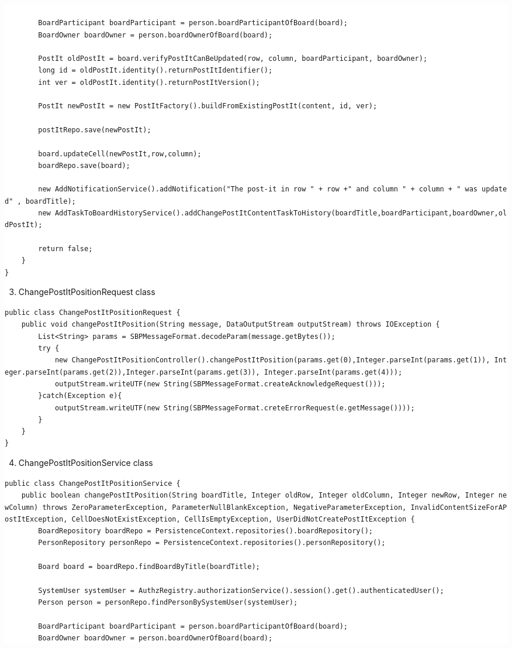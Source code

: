 ```

        BoardParticipant boardParticipant = person.boardParticipantOfBoard(board);
        BoardOwner boardOwner = person.boardOwnerOfBoard(board);

        PostIt oldPostIt = board.verifyPostItCanBeUpdated(row, column, boardParticipant, boardOwner);
        long id = oldPostIt.identity().returnPostItIdentifier();
        int ver = oldPostIt.identity().returnPostItVersion();

        PostIt newPostIt = new PostItFactory().buildFromExistingPostIt(content, id, ver);

        postItRepo.save(newPostIt);

        board.updateCell(newPostIt,row,column);
        boardRepo.save(board);

        new AddNotificationService().addNotification("The post-it in row " + row +" and column " + column + " was updated" , boardTitle);
        new AddTaskToBoardHistoryService().addChangePostItContentTaskToHistory(boardTitle,boardParticipant,boardOwner,oldPostIt);

        return false;
    }
}
```


3. ChangePostItPositionRequest class
```
public class ChangePostItPositionRequest {
    public void changePostItPosition(String message, DataOutputStream outputStream) throws IOException {
        List<String> params = SBPMessageFormat.decodeParam(message.getBytes());
        try {
            new ChangePostItPositionController().changePostItPosition(params.get(0),Integer.parseInt(params.get(1)), Integer.parseInt(params.get(2)),Integer.parseInt(params.get(3)), Integer.parseInt(params.get(4)));
            outputStream.writeUTF(new String(SBPMessageFormat.createAcknowledgeRequest()));
        }catch(Exception e){
            outputStream.writeUTF(new String(SBPMessageFormat.creteErrorRequest(e.getMessage())));
        }
    }
}
```

4. ChangePostItPositionService class
```
public class ChangePostItPositionService {
    public boolean changePostItPosition(String boardTitle, Integer oldRow, Integer oldColumn, Integer newRow, Integer newColumn) throws ZeroParameterException, ParameterNullBlankException, NegativeParameterException, InvalidContentSizeForAPostItException, CellDoesNotExistException, CellIsEmptyException, UserDidNotCreatePostItException {
        BoardRepository boardRepo = PersistenceContext.repositories().boardRepository();
        PersonRepository personRepo = PersistenceContext.repositories().personRepository();

        Board board = boardRepo.findBoardByTitle(boardTitle);

        SystemUser systemUser = AuthzRegistry.authorizationService().session().get().authenticatedUser();
        Person person = personRepo.findPersonBySystemUser(systemUser);

        BoardParticipant boardParticipant = person.boardParticipantOfBoard(board);
        BoardOwner boardOwner = person.boardOwnerOfBoard(board);

```